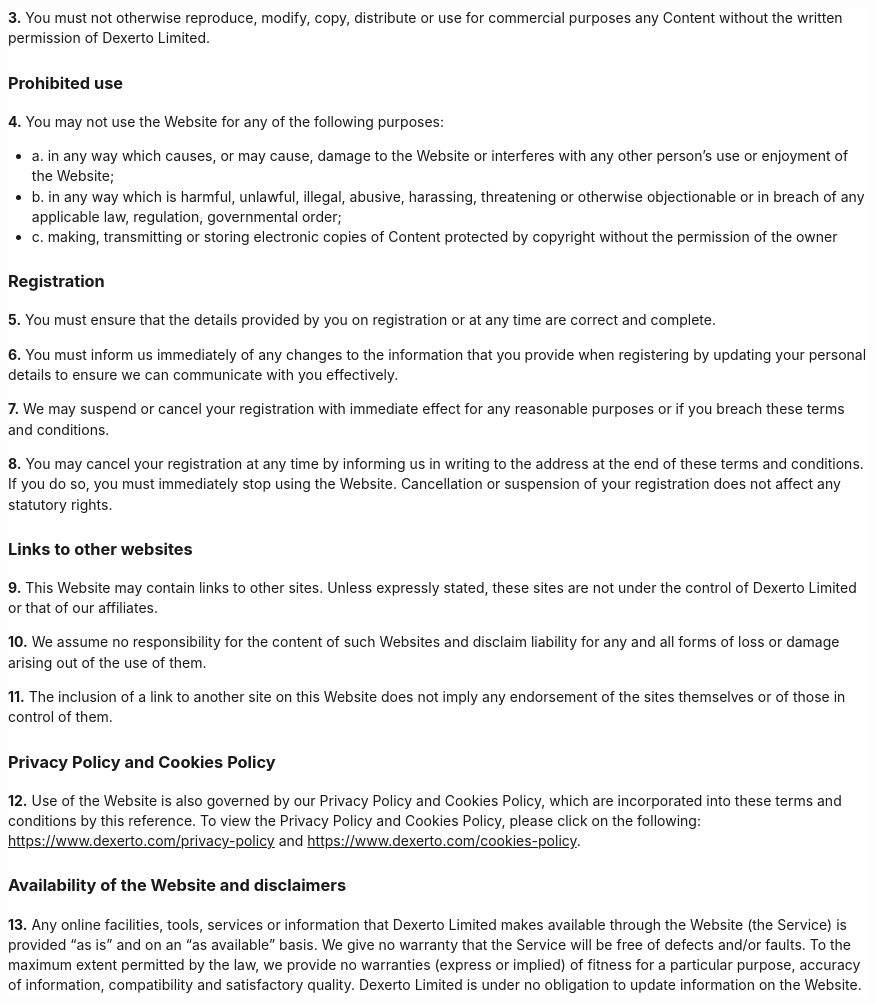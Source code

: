 **3.** You must not otherwise reproduce, modify, copy, distribute or use for commercial purposes any Content without the written permission of Dexerto Limited.

### Prohibited use

**4.** You may not use the Website for any of the following purposes:

* a. in any way which causes, or may cause, damage to the Website or interferes with any other person’s use or enjoyment of the Website;
* b. in any way which is harmful, unlawful, illegal, abusive, harassing, threatening or otherwise objectionable or in breach of any applicable law, regulation, governmental order;
* c. making, transmitting or storing electronic copies of Content protected by copyright without the permission of the owner

### Registration

**5.** You must ensure that the details provided by you on registration or at any time are correct and complete.

**6.** You must inform us immediately of any changes to the information that you provide when registering by updating your personal details to ensure we can communicate with you effectively.

**7.** We may suspend or cancel your registration with immediate effect for any reasonable purposes or if you breach these terms and conditions.

**8.** You may cancel your registration at any time by informing us in writing to the address at the end of these terms and conditions. If you do so, you must immediately stop using the Website. Cancellation or suspension of your registration does not affect any statutory rights.

### Links to other websites

**9.** This Website may contain links to other sites. Unless expressly stated, these sites are not under the control of Dexerto Limited or that of our affiliates.

**10\.** We assume no responsibility for the content of such Websites and disclaim liability for any and all forms of loss or damage arising out of the use of them.

**11.** The inclusion of a link to another site on this Website does not imply any endorsement of the sites themselves or of those in control of them.

### Privacy Policy and Cookies Policy

**12.** Use of the Website is also governed by our Privacy Policy and Cookies Policy, which are incorporated into these terms and conditions by this reference. To view the Privacy Policy and Cookies Policy, please click on the following: https://www.dexerto.com/privacy-policy and https://www.dexerto.com/cookies-policy.

### Availability of the Website and disclaimers

**13.** Any online facilities, tools, services or information that Dexerto Limited makes available through the Website (the Service) is provided “as is” and on an “as available” basis. We give no warranty that the Service will be free of defects and/or faults. To the maximum extent permitted by the law, we provide no warranties (express or implied) of fitness for a particular purpose, accuracy of information, compatibility and satisfactory quality. Dexerto Limited is under no obligation to update information on the Website.
